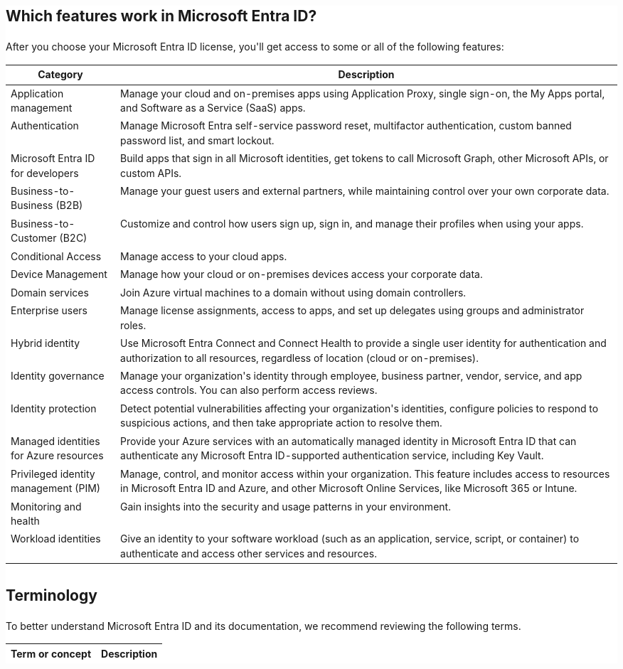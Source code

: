 ## Which features work in Microsoft Entra ID?

After you choose your Microsoft Entra ID license, you'll get access to some or all of the following features:

| **Category**                           | **Description**                                                                                                                                                                                             |
| -------------------------------------- | ----------------------------------------------------------------------------------------------------------------------------------------------------------------------------------------------------------- |
| Application management                 | Manage your cloud and on-premises apps using Application Proxy, single sign-on, the My Apps portal, and Software as a Service (SaaS) apps.                                                                  |
| Authentication                         | Manage Microsoft Entra self-service password reset, multifactor authentication, custom banned password list, and smart lockout.                                                                             |
| Microsoft Entra ID for developers      | Build apps that sign in all Microsoft identities, get tokens to call Microsoft Graph, other Microsoft APIs, or custom APIs.                                                                                 |
| Business-to-Business (B2B)             | Manage your guest users and external partners, while maintaining control over your own corporate data.                                                                                                      |
| Business-to-Customer (B2C)             | Customize and control how users sign up, sign in, and manage their profiles when using your apps.                                                                                                           |
| Conditional Access                     | Manage access to your cloud apps.                                                                                                                                                                           |
| Device Management                      | Manage how your cloud or on-premises devices access your corporate data.                                                                                                                                    |
| Domain services                        | Join Azure virtual machines to a domain without using domain controllers.                                                                                                                                   |
| Enterprise users                       | Manage license assignments, access to apps, and set up delegates using groups and administrator roles.                                                                                                      |
| Hybrid identity                        | Use Microsoft Entra Connect and Connect Health to provide a single user identity for authentication and authorization to all resources, regardless of location (cloud or on-premises).                      |
| Identity governance                    | Manage your organization's identity through employee, business partner, vendor, service, and app access controls. You can also perform access reviews.                                                      |
| Identity protection                    | Detect potential vulnerabilities affecting your organization's identities, configure policies to respond to suspicious actions, and then take appropriate action to resolve them.                           |
| Managed identities for Azure resources | Provide your Azure services with an automatically managed identity in Microsoft Entra ID that can authenticate any Microsoft Entra ID-supported authentication service, including Key Vault.                |
| Privileged identity management (PIM)   | Manage, control, and monitor access within your organization. This feature includes access to resources in Microsoft Entra ID and Azure, and other Microsoft Online Services, like Microsoft 365 or Intune. |
| Monitoring and health                  | Gain insights into the security and usage patterns in your environment.                                                                                                                                     |
| Workload identities                    | Give an identity to your software workload (such as an application, service, script, or container) to authenticate and access other services and resources.                                                 |

## Terminology

To better understand Microsoft Entra ID and its documentation, we recommend reviewing the following terms.

| **Term or concept**                  | **Description**                                                                                                                                                                                                                                                                                                                                                                                                                                                              |
| ------------------------------------ | ---------------------------------------------------------------------------------------------------------------------------------------------------------------------------------------------------------------------------------------------------------------------------------------------------------------------------------------------------------------------------------------------------------------------------------------------------------------------------- |